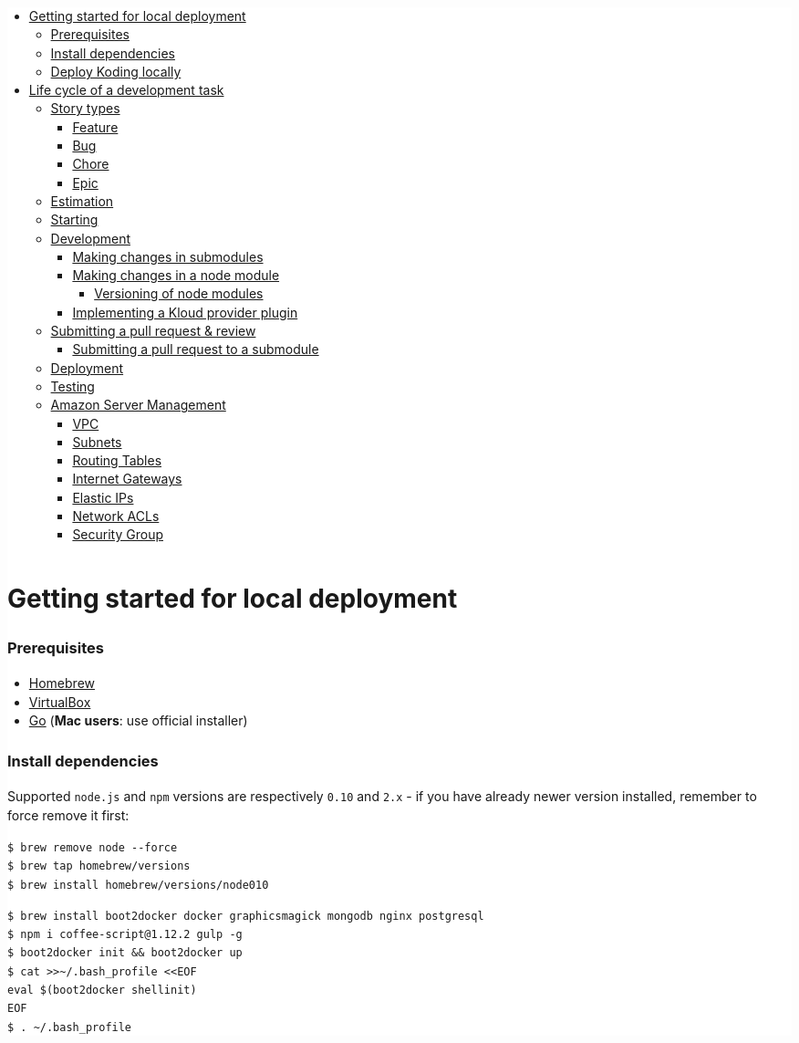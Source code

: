   * [Getting started for local deployment](#getting-started-for-local-deployment)
      * [Prerequisites](#prerequisites)
      * [Install dependencies](#install-dependencies)
      * [Deploy Koding locally](#deploy-koding-locally)
  * [Life cycle of a development task](#life-cycle-of-a-development-task)
    * [Story types](#story-types)
        * [Feature](#feature)
        * [Bug](#bug)
        * [Chore](#chore)
        * [Epic](#epic)
    * [Estimation](#estimation)
    * [Starting](#starting)
    * [Development](#development)
      * [Making changes in submodules](#making-changes-in-submodules)
      * [Making changes in a node module](#making-changes-in-a-node-module)
        * [Versioning of node modules](#versioning-of-node-modules)
      * [Implementing a Kloud provider plugin](#implementing-a-kloud-provider-plugin)
    * [Submitting a pull request &amp; review](#submitting-a-pull-request--review)
      * [Submitting a pull request to a submodule](#submitting-a-pull-request-to-a-submodule)
    * [Deployment](#deployment)
    * [Testing](#testing)
    * [Amazon Server Management](#amazon-server-management)
      * [VPC](#vpc)
      * [Subnets](#subnets)
      * [Routing Tables](#routing-tables)
      * [Internet Gateways](#internet-gateways)
      * [Elastic IPs](#elastic-ips)
      * [Network ACLs](#network-acls)
      * [Security Group](#security-group)

# Getting started for local deployment

### Prerequisites

- [Homebrew](http://brew.sh/)
- [VirtualBox](https://www.virtualbox.org/wiki/Downloads)
- [Go](https://golang.org/dl/) (**Mac users**: use official installer)

### Install dependencies

Supported `node.js` and `npm` versions are respectively `0.10` and `2.x` - if you have already newer version installed, remember to force remove it first:

```
$ brew remove node --force
$ brew tap homebrew/versions
$ brew install homebrew/versions/node010
```

```
$ brew install boot2docker docker graphicsmagick mongodb nginx postgresql
$ npm i coffee-script@1.12.2 gulp -g
$ boot2docker init && boot2docker up
$ cat >>~/.bash_profile <<EOF
eval $(boot2docker shellinit)
EOF
$ . ~/.bash_profile
```
